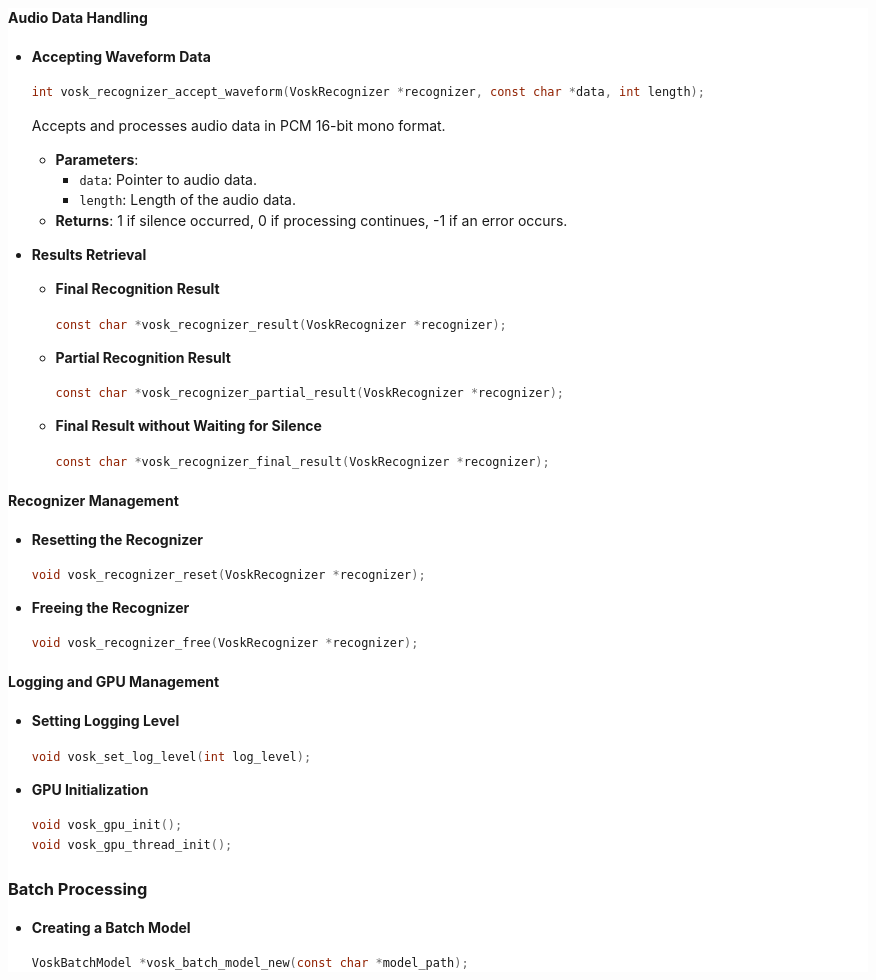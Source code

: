 #### Audio Data Handling
- **Accepting Waveform Data**
    ```c
    int vosk_recognizer_accept_waveform(VoskRecognizer *recognizer, const char *data, int length);
    ```
    Accepts and processes audio data in PCM 16-bit mono format.
    - **Parameters**:
        - `data`: Pointer to audio data.
        - `length`: Length of the audio data.
    - **Returns**: 1 if silence occurred, 0 if processing continues, -1 if an error occurs.

- **Results Retrieval**
    - **Final Recognition Result**
        ```c
        const char *vosk_recognizer_result(VoskRecognizer *recognizer);
        ```
    - **Partial Recognition Result**
        ```c
        const char *vosk_recognizer_partial_result(VoskRecognizer *recognizer);
        ```
    - **Final Result without Waiting for Silence**
        ```c
        const char *vosk_recognizer_final_result(VoskRecognizer *recognizer);
        ```

#### Recognizer Management
- **Resetting the Recognizer**
    ```c
    void vosk_recognizer_reset(VoskRecognizer *recognizer);
    ```

- **Freeing the Recognizer**
    ```c
    void vosk_recognizer_free(VoskRecognizer *recognizer);
    ```

#### Logging and GPU Management
- **Setting Logging Level**
    ```c
    void vosk_set_log_level(int log_level);
    ```

- **GPU Initialization**
    ```c
    void vosk_gpu_init();
    void vosk_gpu_thread_init();
    ```

### Batch Processing
- **Creating a Batch Model**
    ```c
    VoskBatchModel *vosk_batch_model_new(const char *model_path);
    ```
